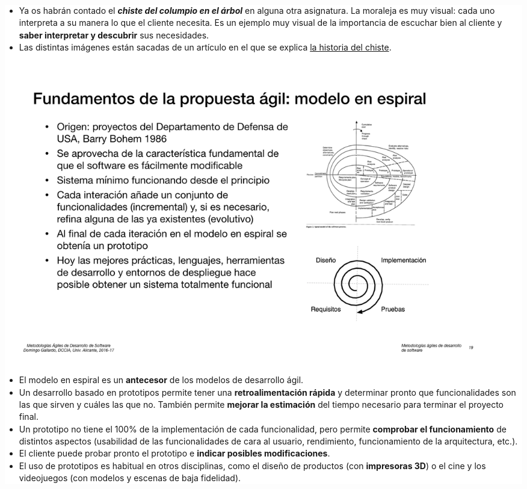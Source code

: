 - Ya os habrán contado el **_chiste del columpio en el árbol_** en alguna otra asignatura. La moraleja es muy visual: cada uno interpreta a su manera lo que el cliente necesita. Es un ejemplo muy visual de la importancia de escuchar bien al cliente y **saber interpretar y descubrir** sus necesidades.
- Las distintas imágenes están sacadas de un artículo en el que se explica [la historia del chiste](http://www.businessballs.com/treeswing.htm).

<img src="diapositivas/metodologias-agiles-de-desarrollo-de-software.019.png" width="800px">

- El modelo en espiral es un **antecesor** de los modelos de desarrollo ágil. 
- Un desarrollo basado en prototipos permite tener una **retroalimentación rápida** y determinar pronto que funcionalidades son las que sirven y cuáles las que no. También permite **mejorar la estimación** del tiempo necesario para terminar el proyecto final.
- Un prototipo no tiene el 100% de la implementación de cada funcionalidad, pero permite **comprobar el funcionamiento** de distintos aspectos (usabilidad de las funcionalidades de cara al usuario, rendimiento, funcionamiento de la arquitectura, etc.).
- El cliente puede probar pronto el prototipo e **indicar posibles modificaciones**.
- El uso de prototipos es habitual en otros disciplinas, como el diseño de productos (con **impresoras 3D**) o el cine y los videojuegos (con modelos y escenas de baja fidelidad).
